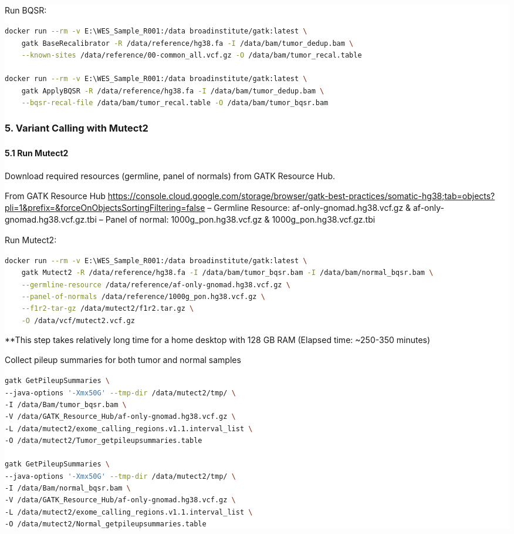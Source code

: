Run BQSR:

``` bash
docker run --rm -v E:\WES_Sample_R001:/data broadinstitute/gatk:latest \
    gatk BaseRecalibrator -R /data/reference/hg38.fa -I /data/bam/tumor_dedup.bam \
    --known-sites /data/reference/00-common_all.vcf.gz -O /data/bam/tumor_recal.table

docker run --rm -v E:\WES_Sample_R001:/data broadinstitute/gatk:latest \
    gatk ApplyBQSR -R /data/reference/hg38.fa -I /data/bam/tumor_dedup.bam \
    --bqsr-recal-file /data/bam/tumor_recal.table -O /data/bam/tumor_bqsr.bam
```

### 5. Variant Calling with Mutect2

#### 5.1 Run Mutect2

Download required resources (germline, panel of normals) from GATK
Resource Hub.

From GATK Resource Hub
<https://console.cloud.google.com/storage/browser/gatk-best-practices/somatic-hg38;tab=objects?pli=1&prefix=&forceOnObjectsSortingFiltering=false>
– Germline Resource: af-only-gnomad.hg38.vcf.gz &
af-only-gnomad.hg38.vcf.gz.tbi – Panel of normal: 1000g_pon.hg38.vcf.gz
& 1000g_pon.hg38.vcf.gz.tbi

Run Mutect2:

``` bash
docker run --rm -v E:\WES_Sample_R001:/data broadinstitute/gatk:latest \
    gatk Mutect2 -R /data/reference/hg38.fa -I /data/bam/tumor_bqsr.bam -I /data/bam/normal_bqsr.bam \
    --germline-resource /data/reference/af-only-gnomad.hg38.vcf.gz \
    --panel-of-normals /data/reference/1000g_pon.hg38.vcf.gz \
    --f1r2-tar-gz /data/mutect2/f1r2.tar.gz \
    -O /data/vcf/mutect2.vcf.gz
```

\*\*This step takes relatively long time for a home desktop with 128 GB
RAM (Elapsed time: ~250-350 minutes)

Collect pileup summaries for both tumor and normal samples

``` bash
gatk GetPileupSummaries \
--java-options '-Xmx50G' --tmp-dir /data/mutect2/tmp/ \
-I /data/Bam/tumor_bqsr.bam \
-V /data/GATK_Resource_Hub/af-only-gnomad.hg38.vcf.gz \
-L /data/mutect2/exome_calling_regions.v1.1.interval_list \
-O /data/mutect2/Tumor_getpileupsummaries.table

gatk GetPileupSummaries \
--java-options '-Xmx50G' --tmp-dir /data/mutect2/tmp/ \
-I /data/Bam/normal_bqsr.bam \
-V /data/GATK_Resource_Hub/af-only-gnomad.hg38.vcf.gz \
-L /data/mutect2/exome_calling_regions.v1.1.interval_list \
-O /data/mutect2/Normal_getpileupsummaries.table
```
